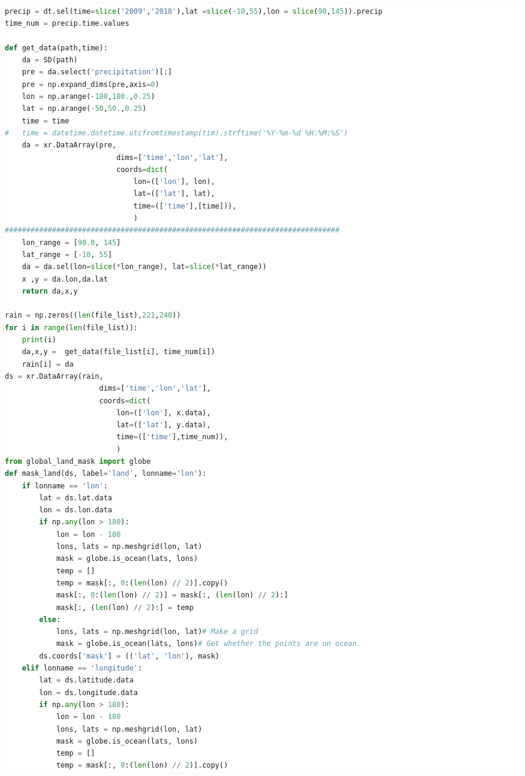 ```python
precip = dt.sel(time=slice('2009','2018'),lat =slice(-10,55),lon = slice(90,145)).precip
time_num = precip.time.values

def get_data(path,time):
    da = SD(path)
    pre = da.select('precipitation')[:]
    pre = np.expand_dims(pre,axis=0)
    lon = np.arange(-180,180.,0.25)
    lat = np.arange(-50,50.,0.25)
    time = time
#   time = datetime.datetime.utcfromtimestamp(tim).strftime('%Y-%m-%d %H:%M:%S')
    da = xr.DataArray(pre, 
                          dims=['time','lon','lat'],
                          coords=dict(
                              lon=(['lon'], lon),
                              lat=(['lat'], lat),
                              time=(['time'],[time])),
                              )
##############################################################################
    lon_range = [90.0, 145]
    lat_range = [-10, 55]
    da = da.sel(lon=slice(*lon_range), lat=slice(*lat_range))
    x ,y = da.lon,da.lat    
    return da,x,y

rain = np.zeros((len(file_list),221,240))          
for i in range(len(file_list)):
    print(i)
    da,x,y =  get_data(file_list[i], time_num[i])
    rain[i] = da
ds = xr.DataArray(rain, 
                      dims=['time','lon','lat'],
                      coords=dict(
                          lon=(['lon'], x.data),
                          lat=(['lat'], y.data),
                          time=(['time'],time_num)),
                          )
from global_land_mask import globe
def mask_land(ds, label='land', lonname='lon'):
    if lonname == 'lon':
        lat = ds.lat.data
        lon = ds.lon.data
        if np.any(lon > 180):
            lon = lon - 180
            lons, lats = np.meshgrid(lon, lat)
            mask = globe.is_ocean(lats, lons)
            temp = []
            temp = mask[:, 0:(len(lon) // 2)].copy()
            mask[:, 0:(len(lon) // 2)] = mask[:, (len(lon) // 2):]
            mask[:, (len(lon) // 2):] = temp
        else:
            lons, lats = np.meshgrid(lon, lat)# Make a grid
            mask = globe.is_ocean(lats, lons)# Get whether the points are on ocean.
        ds.coords['mask'] = (('lat', 'lon'), mask)
    elif lonname == 'longitude':
        lat = ds.latitude.data
        lon = ds.longitude.data
        if np.any(lon > 180):
            lon = lon - 180
            lons, lats = np.meshgrid(lon, lat)
            mask = globe.is_ocean(lats, lons)
            temp = []
            temp = mask[:, 0:(len(lon) // 2)].copy()
```
